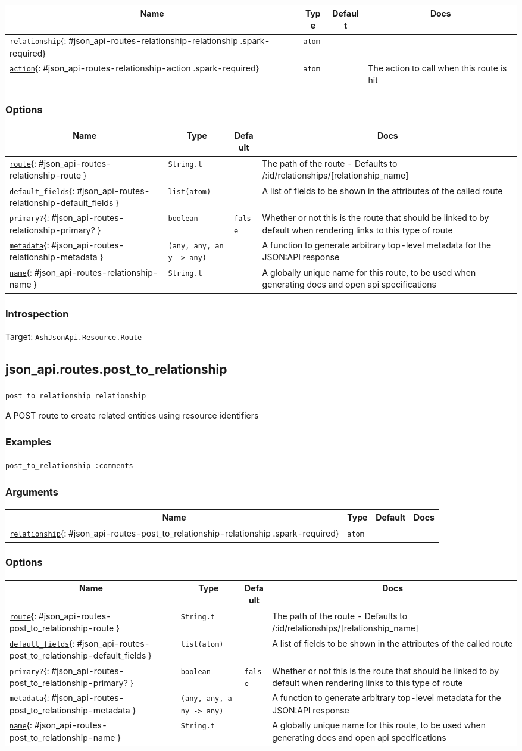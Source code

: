 | Name | Type | Default | Docs |
|------|------|---------|------|
| [`relationship`](#json_api-routes-relationship-relationship){: #json_api-routes-relationship-relationship .spark-required} | `atom` |  |  |
| [`action`](#json_api-routes-relationship-action){: #json_api-routes-relationship-action .spark-required} | `atom` |  | The action to call when this route is hit |
### Options

| Name | Type | Default | Docs |
|------|------|---------|------|
| [`route`](#json_api-routes-relationship-route){: #json_api-routes-relationship-route } | `String.t` |  | The path of the route -  Defaults to /:id/relationships/[relationship_name] |
| [`default_fields`](#json_api-routes-relationship-default_fields){: #json_api-routes-relationship-default_fields } | `list(atom)` |  | A list of fields to be shown in the attributes of the called route |
| [`primary?`](#json_api-routes-relationship-primary?){: #json_api-routes-relationship-primary? } | `boolean` | `false` | Whether or not this is the route that should be linked to by default when rendering links to this type of route |
| [`metadata`](#json_api-routes-relationship-metadata){: #json_api-routes-relationship-metadata } | `(any, any, any -> any)` |  | A function to generate arbitrary top-level metadata for the JSON:API response |
| [`name`](#json_api-routes-relationship-name){: #json_api-routes-relationship-name } | `String.t` |  | A globally unique name for this route, to be used when generating docs and open api specifications |





### Introspection

Target: `AshJsonApi.Resource.Route`

## json_api.routes.post_to_relationship
```elixir
post_to_relationship relationship
```


A POST route to create related entities using resource identifiers



### Examples
```
post_to_relationship :comments
```



### Arguments

| Name | Type | Default | Docs |
|------|------|---------|------|
| [`relationship`](#json_api-routes-post_to_relationship-relationship){: #json_api-routes-post_to_relationship-relationship .spark-required} | `atom` |  |  |
### Options

| Name | Type | Default | Docs |
|------|------|---------|------|
| [`route`](#json_api-routes-post_to_relationship-route){: #json_api-routes-post_to_relationship-route } | `String.t` |  | The path of the route -  Defaults to /:id/relationships/[relationship_name] |
| [`default_fields`](#json_api-routes-post_to_relationship-default_fields){: #json_api-routes-post_to_relationship-default_fields } | `list(atom)` |  | A list of fields to be shown in the attributes of the called route |
| [`primary?`](#json_api-routes-post_to_relationship-primary?){: #json_api-routes-post_to_relationship-primary? } | `boolean` | `false` | Whether or not this is the route that should be linked to by default when rendering links to this type of route |
| [`metadata`](#json_api-routes-post_to_relationship-metadata){: #json_api-routes-post_to_relationship-metadata } | `(any, any, any -> any)` |  | A function to generate arbitrary top-level metadata for the JSON:API response |
| [`name`](#json_api-routes-post_to_relationship-name){: #json_api-routes-post_to_relationship-name } | `String.t` |  | A globally unique name for this route, to be used when generating docs and open api specifications |
